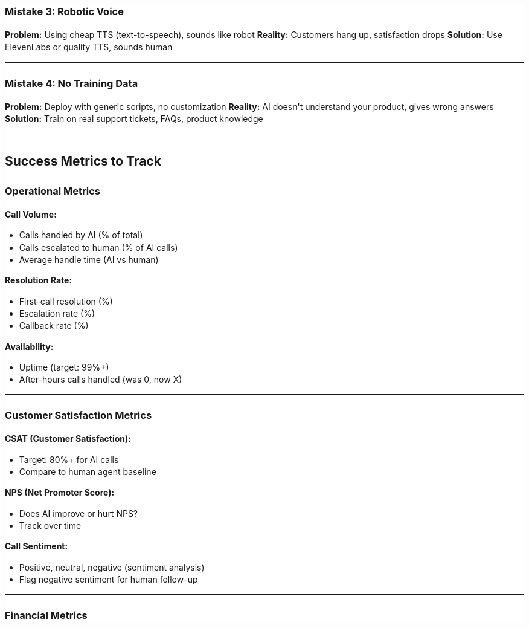 
### Mistake 3: Robotic Voice

**Problem:** Using cheap TTS (text-to-speech), sounds like robot
**Reality:** Customers hang up, satisfaction drops
**Solution:** Use ElevenLabs or quality TTS, sounds human

---

### Mistake 4: No Training Data

**Problem:** Deploy with generic scripts, no customization
**Reality:** AI doesn't understand your product, gives wrong answers
**Solution:** Train on real support tickets, FAQs, product knowledge

---

## Success Metrics to Track

### Operational Metrics

**Call Volume:**
- Calls handled by AI (% of total)
- Calls escalated to human (% of AI calls)
- Average handle time (AI vs human)

**Resolution Rate:**
- First-call resolution (%)
- Escalation rate (%)
- Callback rate (%)

**Availability:**
- Uptime (target: 99%+)
- After-hours calls handled (was 0, now X)

---

### Customer Satisfaction Metrics

**CSAT (Customer Satisfaction):**
- Target: 80%+ for AI calls
- Compare to human agent baseline

**NPS (Net Promoter Score):**
- Does AI improve or hurt NPS?
- Track over time

**Call Sentiment:**
- Positive, neutral, negative (sentiment analysis)
- Flag negative sentiment for human follow-up

---

### Financial Metrics
